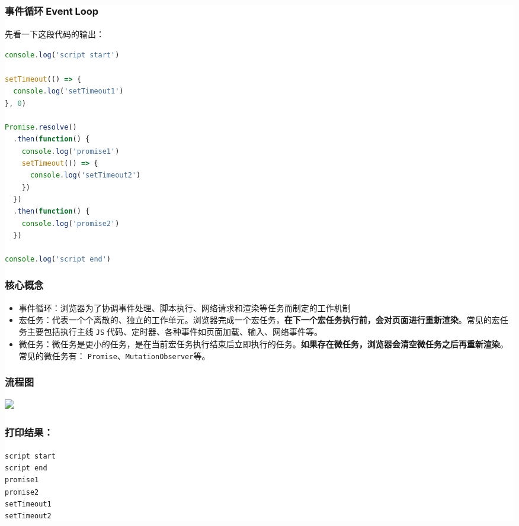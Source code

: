 ### 事件循环 Event Loop

先看一下这段代码的输出：

```js
console.log('script start')

setTimeout(() => {
  console.log('setTimeout1')
}, 0)

Promise.resolve()
  .then(function() {
    console.log('promise1')
    setTimeout(() => {
      console.log('setTimeout2')
    })
  })
  .then(function() {
    console.log('promise2')
  })

console.log('script end')
```

### 核心概念

- 事件循环：浏览器为了协调事件处理、脚本执行、网络请求和渲染等任务而制定的工作机制
- 宏任务：代表一个个离散的、独立的工作单元。浏览器完成一个宏任务，**在下一个宏任务执行前，会对⻚面进行重新渲染**。常见的宏任务主要包括执行主线 `JS` 代码、定时器、各种事件如⻚面加载、输入、网络事件等。
- 微任务：微任务是更小的任务，是在当前宏任务执行结束后立即执行的任务。**如果存在微任务，浏览器会清空微任务之后再重新渲染**。常见的微任务有： `Promise`、`MutationObserver`等。

### 流程图

<img src="https://relearnvue.com/static/eventloop.png" style="width: 100%;">

### 打印结果：

```js
script start
script end
promise1
promise2
setTimeout1
setTimeout2
```
